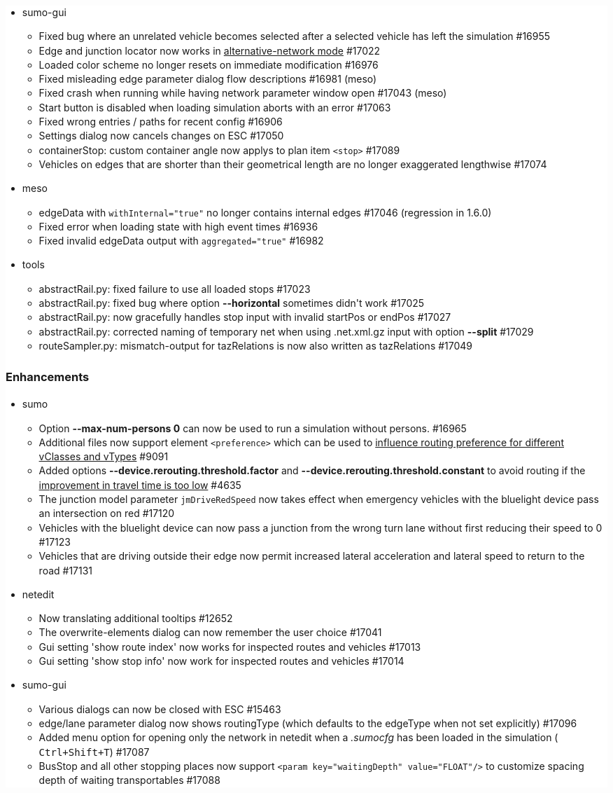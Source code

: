 - sumo-gui
  - Fixed bug where an unrelated vehicle becomes selected after a selected vehicle has left the simulation #16955
  - Edge and junction locator now works in [alternative-network mode](Simulation/Railways.md#abstract_networks) #17022
  - Loaded color scheme no longer resets on immediate modification #16976
  - Fixed misleading edge parameter dialog flow descriptions #16981 (meso)
  - Fixed crash when running while having network parameter window open #17043 (meso)
  - Start button is disabled when loading simulation aborts with an error #17063
  - Fixed wrong entries / paths for recent config #16906
  - Settings dialog now cancels changes on ESC #17050
  - containerStop: custom container angle now applys to plan item `<stop>` #17089
  - Vehicles on edges that are shorter than their geometrical length are no longer exaggerated lengthwise #17074

- meso
  - edgeData with `withInternal="true"` no longer contains internal edges #17046 (regression in 1.6.0)
  - Fixed error when loading state with high event times #16936
  - Fixed invalid edgeData output with `aggregated="true"` #16982
 
- tools
  - abstractRail.py: fixed failure to use all loaded stops #17023
  - abstractRail.py: fixed bug where option **--horizontal** sometimes didn't work #17025
  - abstractRail.py: now gracefully handles stop input with invalid startPos or endPos #17027
  - abstractRail.py: corrected naming of temporary net when using .net.xml.gz input with option **--split** #17029
  - routeSampler.py: mismatch-output for tazRelations is now also written as tazRelations #17049
 
### Enhancements

- sumo
  - Option **--max-num-persons 0** can now be used to run a simulation without persons. #16965
  - Additional files now support element `<preference>` which can be used to [influence routing preference for different vClasses and vTypes](Simulation/Routing.md#routing_by_travel_time_and_routingtype) #9091
  - Added options **--device.rerouting.threshold.factor** and **--device.rerouting.threshold.constant** to avoid routing if the [improvement in travel time is too low](Demand/Automatic_Routing.md#improvement_thresholds) #4635
  - The junction model parameter `jmDriveRedSpeed` now takes effect when emergency vehicles with the bluelight device pass an intersection on red #17120
  - Vehicles with the bluelight device can now pass a junction from the wrong turn lane without first reducing their speed to 0 #17123
  - Vehicles that are driving outside their edge now permit increased lateral acceleration and lateral speed to return to the road #17131

- netedit
  - Now translating additional tooltips #12652
  - The overwrite-elements dialog can now remember the user choice #17041
  - Gui setting 'show route index' now works for inspected routes and vehicles #17013
  - Gui setting 'show stop info' now work for inspected routes and vehicles #17014

- sumo-gui
  - Various dialogs can now be closed with ESC #15463  
  - edge/lane parameter dialog now shows routingType (which defaults to the edgeType when not set explicitly) #17096
  - Added menu option for opening only the network in netedit when a *.sumocfg* has been loaded in the simulation ( <kbd>Ctrl+Shift+T</kbd>) #17087
  - BusStop and all other stopping places now support `<param key="waitingDepth" value="FLOAT"/>` to customize spacing depth of waiting transportables #17088
